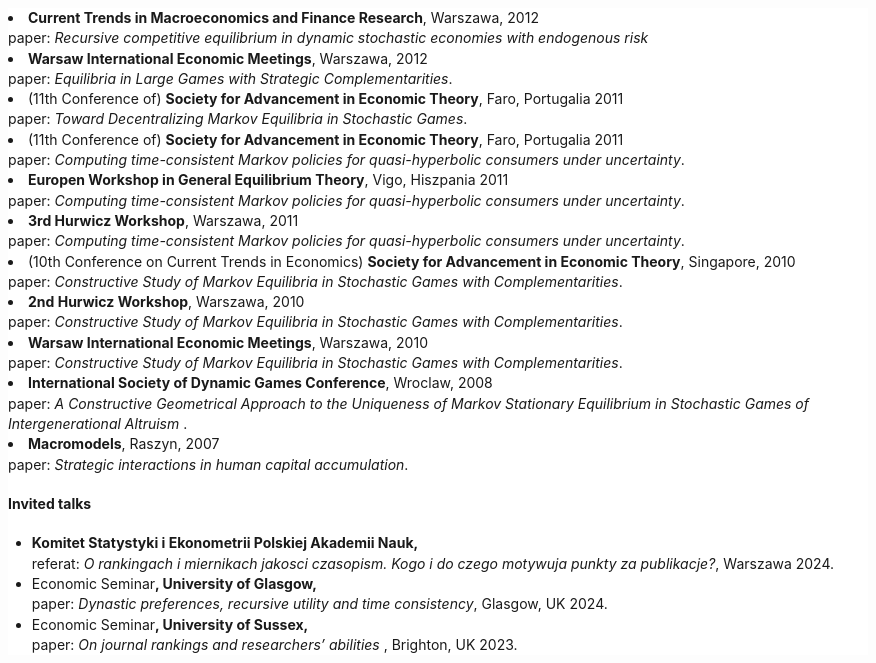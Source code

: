 <li> <b> Current Trends in Macroeconomics and Finance Research</b>, Warszawa, 2012 <br />paper: <i> Recursive competitive equilibrium in dynamic stochastic economies with endogenous risk</i> </li>

<li> <b> Warsaw International Economic Meetings</b>, Warszawa, 2012 <br />paper: <i> Equilibria in Large Games with Strategic Complementarities</i>. </li>

<li> (11th Conference of) <b> Society for Advancement in Economic Theory</b>, Faro, Portugalia 2011 <br />
paper: <i> Toward Decentralizing Markov Equilibria in Stochastic Games</i>.</li>

<li> (11th Conference of) <b> Society for Advancement in Economic Theory</b>, Faro, Portugalia 2011 <br />
paper: <i> Computing time-consistent Markov policies for quasi-hyperbolic consumers under uncertainty</i>.</li>

<li> <b> Europen Workshop in General Equilibrium Theory</b>, Vigo, Hiszpania 2011<br />
paper: <i> Computing time-consistent Markov policies for quasi-hyperbolic consumers under uncertainty</i>.</li>

<li> <b>  3rd Hurwicz Workshop</b>, Warszawa, 2011 <br /> 
paper: <i> Computing time-consistent Markov policies for quasi-hyperbolic consumers under uncertainty</i>.</li>

<li> (10th Conference on Current Trends in Economics) <b>  Society for Advancement in Economic Theory</b>, Singapore, 2010 <br />  
paper: <i>Constructive Study of Markov Equilibria in Stochastic Games with Complementarities</i>. </li>

<li> <b> 2nd Hurwicz Workshop</b>, Warszawa, 2010 <br /> paper: <i> Constructive Study of Markov Equilibria in Stochastic Games with Complementarities</i>. </li>

<li> <b> Warsaw International Economic Meetings</b>, Warszawa, 2010 <br />paper: <i> Constructive Study of Markov Equilibria in Stochastic Games with Complementarities</i>. </li>

<li> <b> International Society of Dynamic Games Conference</b>, Wroclaw, 2008 <br /> paper: <i> A Constructive Geometrical Approach to the Uniqueness of Markov Stationary Equilibrium in Stochastic Games of Intergenerational Altruism
</i>. </li>

<li> <b> Macromodels</b>, Raszyn, 2007 <br />
paper: <i> Strategic interactions in human capital accumulation</i>.  </li>
</ul>
</p>

<h4><a name="IT">Invited talks</a></h4>
<p>
<ul>

<li> <b> Komitet Statystyki i Ekonometrii Polskiej Akademii Nauk,</b> <br /> referat: <i> O rankingach i miernikach jakosci czasopism. Kogo i do czego motywuja punkty za publikacje?</i>, Warszawa 2024.</li>

<li> Economic Seminar<b>, University of Glasgow,</b> <br /> paper: <i> Dynastic preferences, recursive utility and time consistency</i>, Glasgow, UK 2024.</li>

<li> Economic Seminar<b>, University of Sussex,</b> <br /> paper: <i>On journal rankings and researchers’ abilities </i>, Brighton, UK 2023.</li>
